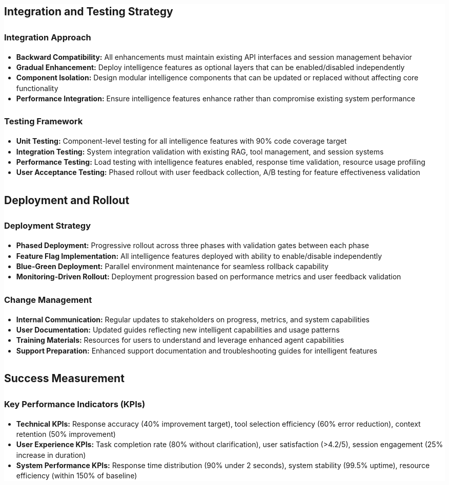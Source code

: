 ## Integration and Testing Strategy

### Integration Approach
- **Backward Compatibility:** All enhancements must maintain existing API interfaces and session management behavior
- **Gradual Enhancement:** Deploy intelligence features as optional layers that can be enabled/disabled independently
- **Component Isolation:** Design modular intelligence components that can be updated or replaced without affecting core functionality
- **Performance Integration:** Ensure intelligence features enhance rather than compromise existing system performance

### Testing Framework
- **Unit Testing:** Component-level testing for all intelligence features with 90% code coverage target
- **Integration Testing:** System integration validation with existing RAG, tool management, and session systems
- **Performance Testing:** Load testing with intelligence features enabled, response time validation, resource usage profiling
- **User Acceptance Testing:** Phased rollout with user feedback collection, A/B testing for feature effectiveness validation

## Deployment and Rollout

### Deployment Strategy
- **Phased Deployment:** Progressive rollout across three phases with validation gates between each phase
- **Feature Flag Implementation:** All intelligence features deployed with ability to enable/disable independently
- **Blue-Green Deployment:** Parallel environment maintenance for seamless rollback capability
- **Monitoring-Driven Rollout:** Deployment progression based on performance metrics and user feedback validation

### Change Management
- **Internal Communication:** Regular updates to stakeholders on progress, metrics, and system capabilities
- **User Documentation:** Updated guides reflecting new intelligent capabilities and usage patterns
- **Training Materials:** Resources for users to understand and leverage enhanced agent capabilities
- **Support Preparation:** Enhanced support documentation and troubleshooting guides for intelligent features

## Success Measurement

### Key Performance Indicators (KPIs)
- **Technical KPIs:** Response accuracy (40% improvement target), tool selection efficiency (60% error reduction), context retention (50% improvement)
- **User Experience KPIs:** Task completion rate (80% without clarification), user satisfaction (>4.2/5), session engagement (25% increase in duration)
- **System Performance KPIs:** Response time distribution (90% under 2 seconds), system stability (99.5% uptime), resource efficiency (within 150% of baseline)
